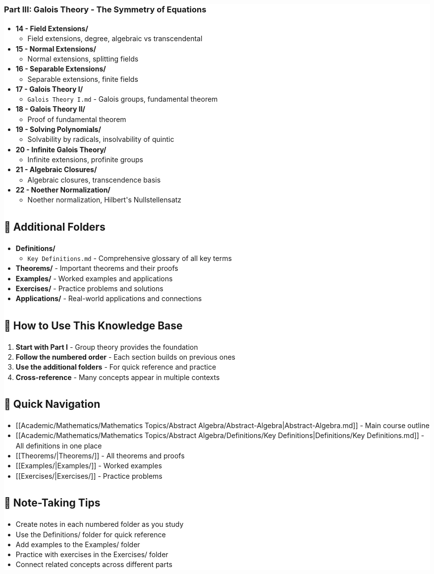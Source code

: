 ### Part III: Galois Theory - The Symmetry of Equations

- **14 - Field Extensions/**
  - Field extensions, degree, algebraic vs transcendental
- **15 - Normal Extensions/**
  - Normal extensions, splitting fields
- **16 - Separable Extensions/**
  - Separable extensions, finite fields
- **17 - Galois Theory I/**
  - `Galois Theory I.md` - Galois groups, fundamental theorem
- **18 - Galois Theory II/**
  - Proof of fundamental theorem
- **19 - Solving Polynomials/**
  - Solvability by radicals, insolvability of quintic
- **20 - Infinite Galois Theory/**
  - Infinite extensions, profinite groups
- **21 - Algebraic Closures/**
  - Algebraic closures, transcendence basis
- **22 - Noether Normalization/**
  - Noether normalization, Hilbert's Nullstellensatz

## 📁 Additional Folders

- **Definitions/**
  - `Key Definitions.md` - Comprehensive glossary of all key terms
- **Theorems/** - Important theorems and their proofs
- **Examples/** - Worked examples and applications
- **Exercises/** - Practice problems and solutions
- **Applications/** - Real-world applications and connections

## 🎯 How to Use This Knowledge Base

1. **Start with Part I** - Group theory provides the foundation
2. **Follow the numbered order** - Each section builds on previous ones
3. **Use the additional folders** - For quick reference and practice
4. **Cross-reference** - Many concepts appear in multiple contexts

## 🔗 Quick Navigation

- [[Academic/Mathematics/Mathematics Topics/Abstract Algebra/Abstract-Algebra\|Abstract-Algebra.md]] - Main course outline
- [[Academic/Mathematics/Mathematics Topics/Abstract Algebra/Definitions/Key Definitions\|Definitions/Key Definitions.md]] - All definitions in one place
- [[Theorems/\|Theorems/]] - All theorems and proofs
- [[Examples/\|Examples/]] - Worked examples
- [[Exercises/\|Exercises/]] - Practice problems

## 📝 Note-Taking Tips

- Create notes in each numbered folder as you study
- Use the Definitions/ folder for quick reference
- Add examples to the Examples/ folder
- Practice with exercises in the Exercises/ folder
- Connect related concepts across different parts
